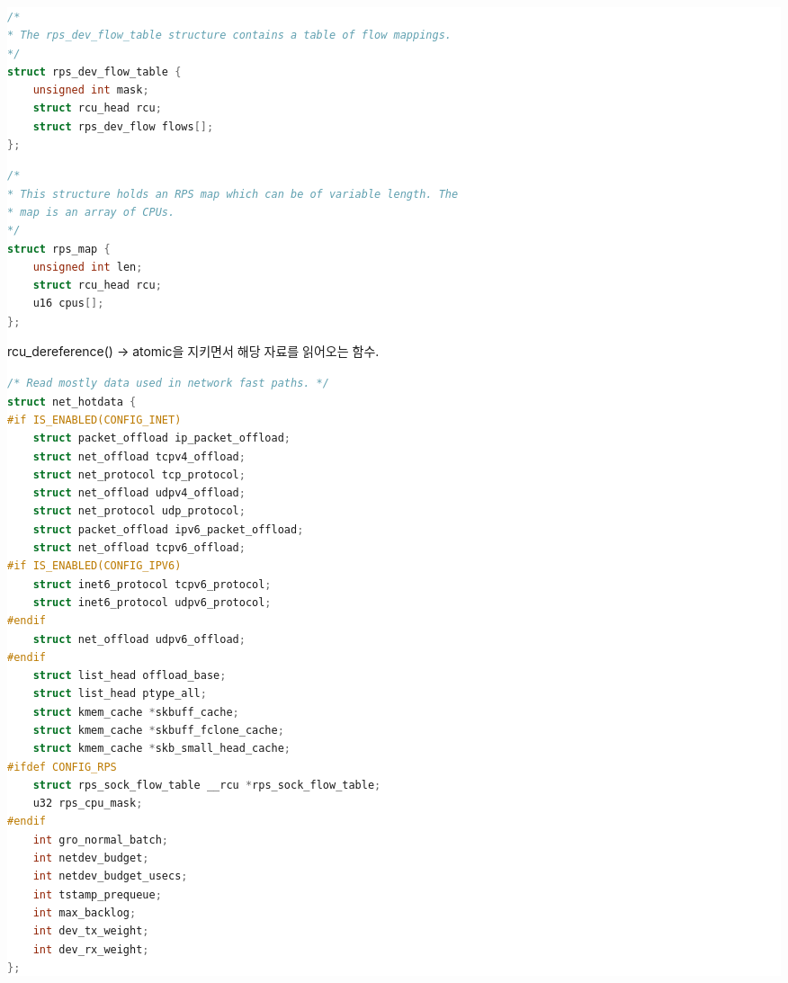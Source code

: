 ```c
/*
* The rps_dev_flow_table structure contains a table of flow mappings.
*/
struct rps_dev_flow_table {
	unsigned int mask;
	struct rcu_head rcu;
	struct rps_dev_flow flows[];
};
```

```c
/*
* This structure holds an RPS map which can be of variable length. The
* map is an array of CPUs.
*/
struct rps_map {
	unsigned int len;
	struct rcu_head rcu;
	u16 cpus[];
};
```

rcu_dereference() -> atomic을 지키면서 해당 자료를 읽어오는 함수.

```c
/* Read mostly data used in network fast paths. */
struct net_hotdata {
#if IS_ENABLED(CONFIG_INET)
	struct packet_offload ip_packet_offload;
	struct net_offload tcpv4_offload;
	struct net_protocol tcp_protocol;
	struct net_offload udpv4_offload;
	struct net_protocol udp_protocol;
	struct packet_offload ipv6_packet_offload;
	struct net_offload tcpv6_offload;
#if IS_ENABLED(CONFIG_IPV6)
	struct inet6_protocol tcpv6_protocol;
	struct inet6_protocol udpv6_protocol;
#endif
	struct net_offload udpv6_offload;
#endif
	struct list_head offload_base;
	struct list_head ptype_all;
	struct kmem_cache *skbuff_cache;
	struct kmem_cache *skbuff_fclone_cache;
	struct kmem_cache *skb_small_head_cache;
#ifdef CONFIG_RPS
	struct rps_sock_flow_table __rcu *rps_sock_flow_table;
	u32 rps_cpu_mask;
#endif
	int gro_normal_batch;
	int netdev_budget;
	int netdev_budget_usecs;
	int tstamp_prequeue;
	int max_backlog;
	int dev_tx_weight;
	int dev_rx_weight;
};
```
